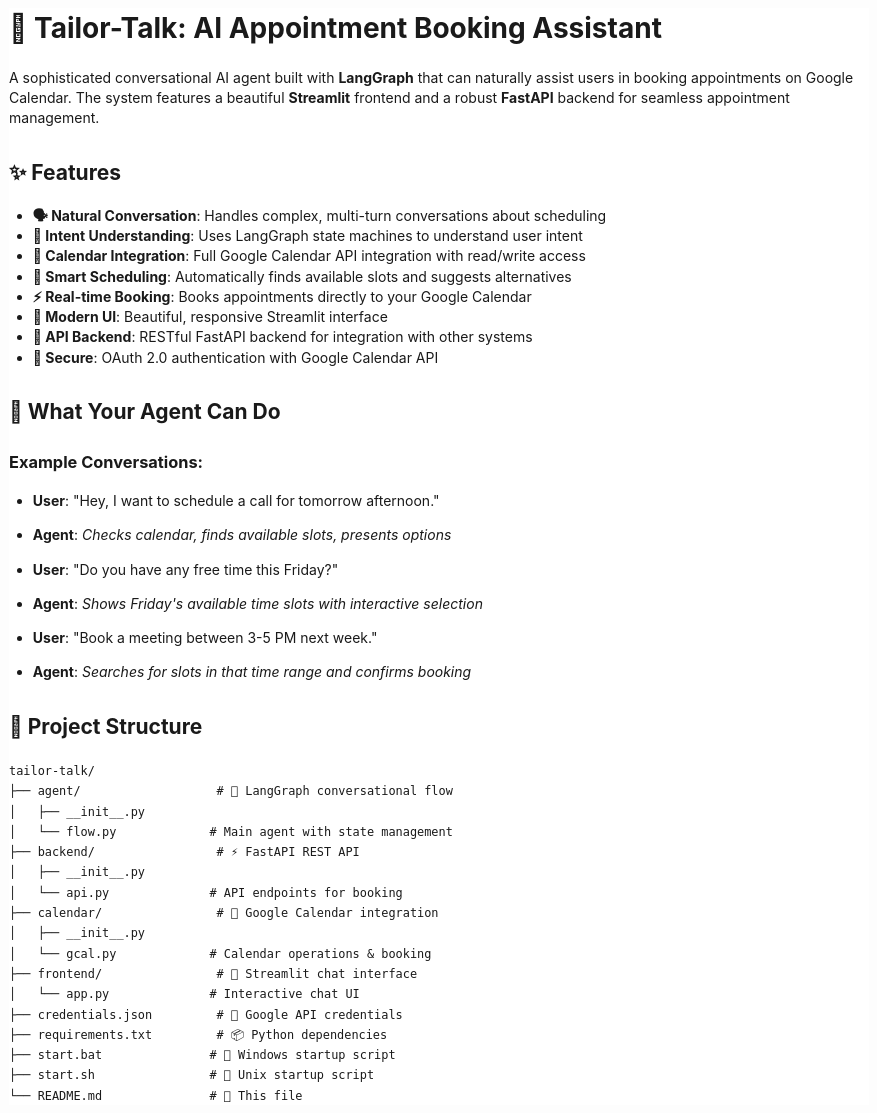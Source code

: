 # 🤖 Tailor-Talk: AI Appointment Booking Assistant

A sophisticated conversational AI agent built with **LangGraph** that can naturally assist users in booking appointments on Google Calendar. The system features a beautiful **Streamlit** frontend and a robust **FastAPI** backend for seamless appointment management.

## ✨ Features

- **🗣️ Natural Conversation**: Handles complex, multi-turn conversations about scheduling
- **🧠 Intent Understanding**: Uses LangGraph state machines to understand user intent
- **📅 Calendar Integration**: Full Google Calendar API integration with read/write access
- **🎯 Smart Scheduling**: Automatically finds available slots and suggests alternatives
- **⚡ Real-time Booking**: Books appointments directly to your Google Calendar
- **🎨 Modern UI**: Beautiful, responsive Streamlit interface
- **🔌 API Backend**: RESTful FastAPI backend for integration with other systems
- **🔐 Secure**: OAuth 2.0 authentication with Google Calendar API

## 🎯 What Your Agent Can Do

### Example Conversations:
- **User**: "Hey, I want to schedule a call for tomorrow afternoon."
- **Agent**: *Checks calendar, finds available slots, presents options*

- **User**: "Do you have any free time this Friday?"
- **Agent**: *Shows Friday's available time slots with interactive selection*

- **User**: "Book a meeting between 3-5 PM next week."
- **Agent**: *Searches for slots in that time range and confirms booking*

## 📁 Project Structure

```
tailor-talk/
├── agent/                   # 🧠 LangGraph conversational flow
│   ├── __init__.py
│   └── flow.py             # Main agent with state management
├── backend/                 # ⚡ FastAPI REST API
│   ├── __init__.py
│   └── api.py              # API endpoints for booking
├── calendar/                # 📅 Google Calendar integration
│   ├── __init__.py
│   └── gcal.py             # Calendar operations & booking
├── frontend/                # 🎨 Streamlit chat interface
│   └── app.py              # Interactive chat UI
├── credentials.json         # 🔑 Google API credentials
├── requirements.txt         # 📦 Python dependencies
├── start.bat               # 🚀 Windows startup script
├── start.sh                # 🚀 Unix startup script
└── README.md               # 📖 This file
```
